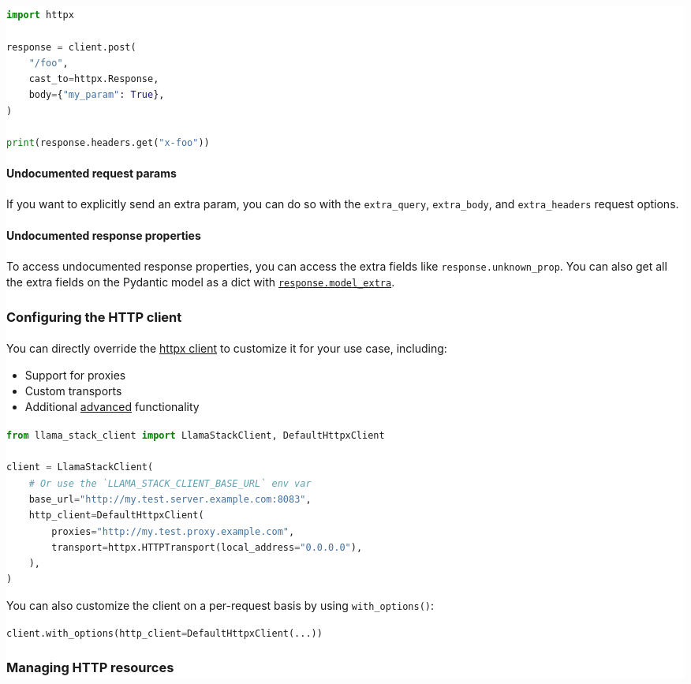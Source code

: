 ```py
import httpx

response = client.post(
    "/foo",
    cast_to=httpx.Response,
    body={"my_param": True},
)

print(response.headers.get("x-foo"))
```

#### Undocumented request params

If you want to explicitly send an extra param, you can do so with the `extra_query`, `extra_body`, and `extra_headers` request
options.

#### Undocumented response properties

To access undocumented response properties, you can access the extra fields like `response.unknown_prop`. You
can also get all the extra fields on the Pydantic model as a dict with
[`response.model_extra`](https://docs.pydantic.dev/latest/api/base_model/#pydantic.BaseModel.model_extra).

### Configuring the HTTP client

You can directly override the [httpx client](https://www.python-httpx.org/api/#client) to customize it for your use case, including:

- Support for proxies
- Custom transports
- Additional [advanced](https://www.python-httpx.org/advanced/clients/) functionality

```python
from llama_stack_client import LlamaStackClient, DefaultHttpxClient

client = LlamaStackClient(
    # Or use the `LLAMA_STACK_CLIENT_BASE_URL` env var
    base_url="http://my.test.server.example.com:8083",
    http_client=DefaultHttpxClient(
        proxies="http://my.test.proxy.example.com",
        transport=httpx.HTTPTransport(local_address="0.0.0.0"),
    ),
)
```

You can also customize the client on a per-request basis by using `with_options()`:

```python
client.with_options(http_client=DefaultHttpxClient(...))
```

### Managing HTTP resources
